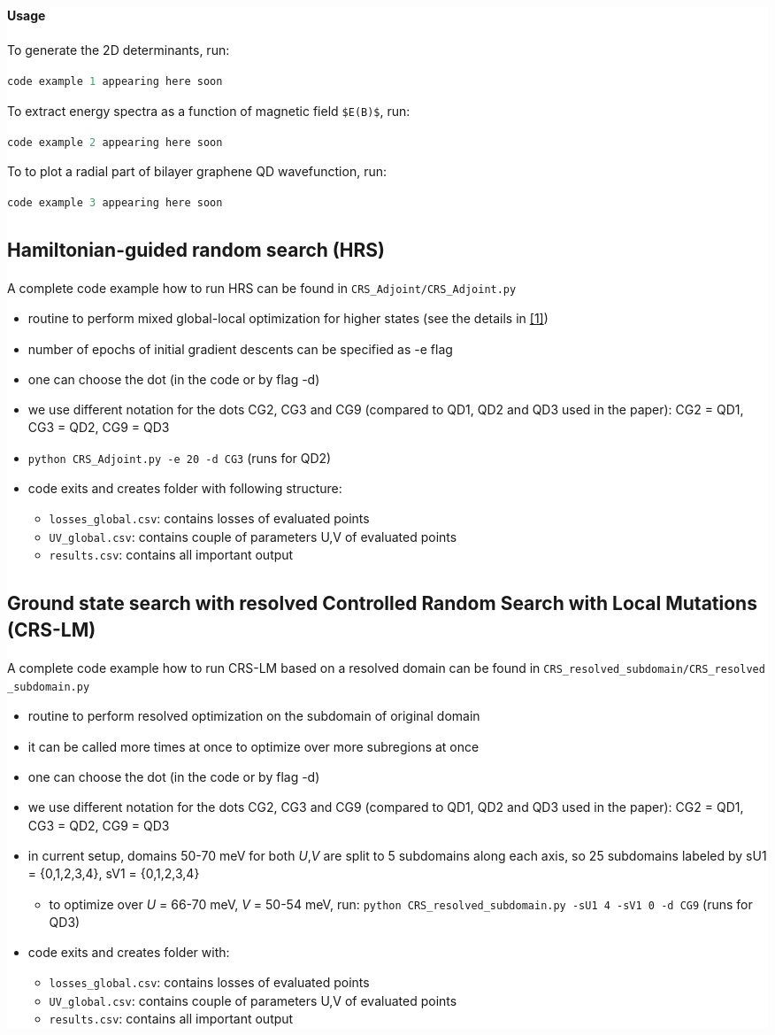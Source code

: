 #### Usage

To generate the 2D determinants, run:

```python
code example 1 appearing here soon
```

To extract energy spectra as a function of magnetic field `$E(B)$`, run:

```python
code example 2 appearing here soon
```

To to plot a radial part of bilayer graphene QD wavefunction, run:

```python
code example 3 appearing here soon
```

## Hamiltonian-guided random search (HRS)

A complete code example how to run HRS can be found in `CRS_Adjoint/CRS_Adjoint.py`

- routine to perform mixed global-local optimization for higher states (see the details in [[1]](#1))
- number of epochs of initial gradient descents can be specified as -e flag
- one can choose the dot (in the code or by flag -d)
- we use different notation for the dots CG2, CG3 and CG9 (compared to QD1, QD2 and QD3 used in the paper): CG2 = QD1, CG3 = QD2, CG9 = QD3
- `python CRS_Adjoint.py -e 20 -d CG3` (runs for QD2)

- code exits and creates folder with following structure:
    * `losses_global.csv`: contains losses of evaluated points
    * `UV_global.csv`: contains couple of parameters U,V of evaluated points
    * `results.csv`: contains all important output


## Ground state search with resolved Controlled Random Search with Local Mutations (CRS-LM)

A complete code example how to run CRS-LM based on a resolved domain can be found in `CRS_resolved_subdomain/CRS_resolved_subdomain.py`

- routine to perform resolved optimization on the subdomain of original domain
- it can be called more times at once to optimize over more subregions at once
- one can choose the dot (in the code or by flag -d)
- we use different notation for the dots CG2, CG3 and CG9 (compared to QD1, QD2 and QD3 used in the paper): CG2 = QD1, CG3 = QD2, CG9 = QD3
- in current setup, domains 50-70 meV for both $`U`$,$`V`$ are split to 5 subdomains along each axis, so 25 subdomains labeled by sU1 = {0,1,2,3,4}, sV1 = {0,1,2,3,4}
    * to optimize over $`U`$ = 66-70 meV, $`V`$ = 50-54 meV, run:  `python CRS_resolved_subdomain.py -sU1 4 -sV1 0 -d CG9` (runs for QD3)

- code exits and creates folder with:
    * `losses_global.csv`: contains losses of evaluated points
    * `UV_global.csv`: contains couple of parameters U,V of evaluated points
    * `results.csv`: contains all important output
